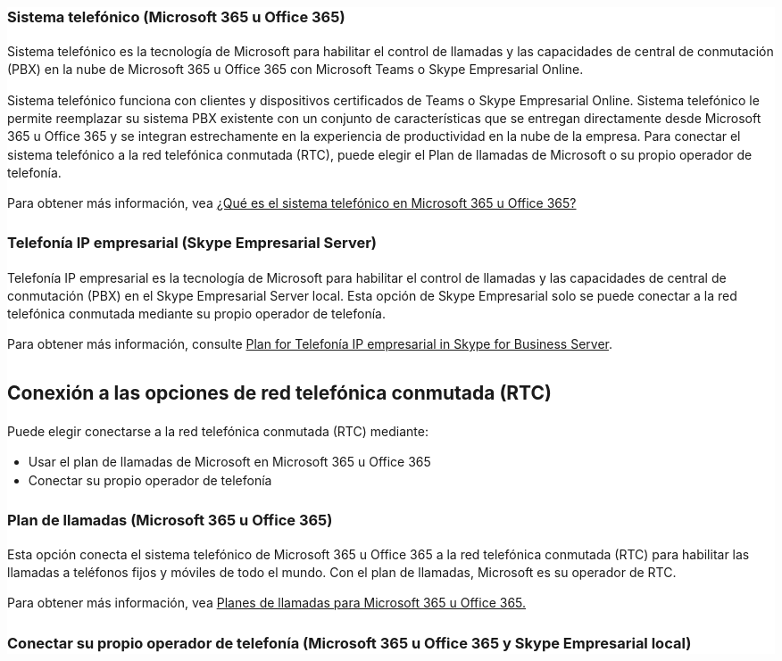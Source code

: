 ### <a name="phone-system-microsoft-365-or-office-365"></a>Sistema telefónico (Microsoft 365 u Office 365)
  
Sistema telefónico es la tecnología de Microsoft para habilitar el control de llamadas y las capacidades de central de conmutación (PBX) en la nube de Microsoft 365 u Office 365 con Microsoft Teams o Skype Empresarial Online.

Sistema telefónico funciona con clientes y dispositivos certificados de Teams o Skype Empresarial Online. Sistema telefónico le permite reemplazar su sistema PBX existente con un conjunto de características que se entregan directamente desde Microsoft 365 u Office 365 y se integran estrechamente en la experiencia de productividad en la nube de la empresa. Para conectar el sistema telefónico a la red telefónica conmutada (RTC), puede elegir el Plan de llamadas de Microsoft o su propio operador de telefonía.

Para obtener más información, vea [¿Qué es el sistema telefónico en Microsoft 365 u Office 365?](https://docs.microsoft.com/MicrosoftTeams/what-is-phone-system-in-office-365)

### <a name="enterprise-voice-skype-for-business-server"></a>Telefonía IP empresarial (Skype Empresarial Server)

Telefonía IP empresarial es la tecnología de Microsoft para habilitar el control de llamadas y las capacidades de central de conmutación (PBX) en el Skype Empresarial Server local. Esta opción de Skype Empresarial solo se puede conectar a la red telefónica conmutada mediante su propio operador de telefonía.

Para obtener más información, consulte [Plan for Telefonía IP empresarial in Skype for Business Server](https://docs.microsoft.com/SkypeForBusiness/plan-your-deployment/enterprise-voice-solution/enterprise-voice?toc=/SkypeForBusiness/toc.json&bc=/SkypeForBusiness/breadcrumb/toc.json).

## <a name="connection-to-the-public-switched-telephone-network-pstn-options"></a>Conexión a las opciones de red telefónica conmutada (RTC)

Puede elegir conectarse a la red telefónica conmutada (RTC) mediante:

- Usar el plan de llamadas de Microsoft en Microsoft 365 u Office 365 
- Conectar su propio operador de telefonía

### <a name="calling-plan-microsoft-365-or-office-365"></a>Plan de llamadas (Microsoft 365 u Office 365)

Esta opción conecta el sistema telefónico de Microsoft 365 u Office 365 a la red telefónica conmutada (RTC) para habilitar las llamadas a teléfonos fijos y móviles de todo el mundo. Con el plan de llamadas, Microsoft es su operador de RTC.

Para obtener más información, vea [Planes de llamadas para Microsoft 365 u Office 365.](https://docs.microsoft.com/MicrosoftTeams/calling-plans-for-office-365)

### <a name="connect-your-own-telephony-carrier-microsoft-365-or-office-365-and-skype-for-business-on-premises"></a>Conectar su propio operador de telefonía (Microsoft 365 u Office 365 y Skype Empresarial local)
